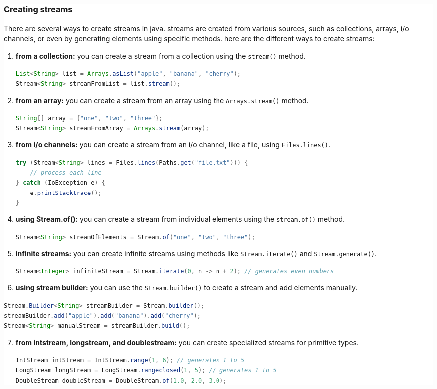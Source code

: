 ### Creating streams

There are several ways to create streams in java. streams are created from various sources, such as collections, arrays, i/o channels, or even by generating elements using specific methods. here are the different ways to create streams:

1. **from a collection:**
   you can create a stream from a collection using the `stream()` method.

   ```java
   List<String> list = Arrays.asList("apple", "banana", "cherry");
   Stream<String> streamFromList = list.stream();
   ```

2. **from an array:**
   you can create a stream from an array using the `Arrays.stream()` method.

   ```java
   String[] array = {"one", "two", "three"};
   Stream<String> streamFromArray = Arrays.stream(array);
   ```

3. **from i/o channels:**
   you can create a stream from an i/o channel, like a file, using `Files.lines()`.

   ```java
   try (Stream<String> lines = Files.lines(Paths.get("file.txt"))) {
       // process each line
   } catch (IoException e) {
       e.printStacktrace();
   }
   ```

4. **using Stream.of():**
   you can create a stream from individual elements using the `stream.of()` method.

   ```java
   Stream<String> streamOfElements = Stream.of("one", "two", "three");
   ```

5. **infinite streams:**
   you can create infinite streams using methods like `Stream.iterate()` and `Stream.generate()`.

   ```java
   Stream<Integer> infiniteStream = Stream.iterate(0, n -> n + 2); // generates even numbers
   ```

6. **using stream builder:**
   you can use the `Stream.builder()` to create a stream and add elements manually.

```java
Stream.Builder<String> streamBuilder = Stream.builder();
streamBuilder.add("apple").add("banana").add("cherry");
Stream<String> manualStream = streamBuilder.build();
```

7. **from intstream, longstream, and doublestream:**
   you can create specialized streams for primitive types.

   ```java
   IntStream intStream = IntStream.range(1, 6); // generates 1 to 5
   LongStream longStream = LongStream.rangeclosed(1, 5); // generates 1 to 5
   DoubleStream doubleStream = DoubleStream.of(1.0, 2.0, 3.0);
   ```
